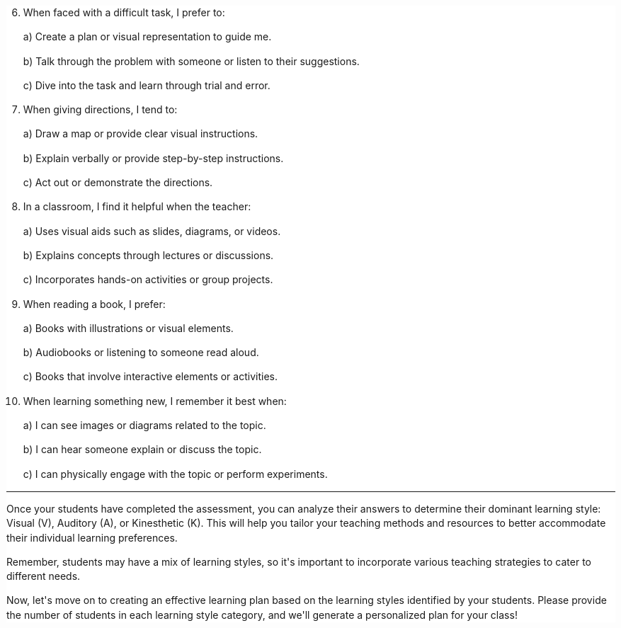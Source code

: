 

6. When faced with a difficult task, I prefer to:

   a) Create a plan or visual representation to guide me.

   b) Talk through the problem with someone or listen to their suggestions.

   c) Dive into the task and learn through trial and error.



7. When giving directions, I tend to:

   a) Draw a map or provide clear visual instructions.

   b) Explain verbally or provide step-by-step instructions.

   c) Act out or demonstrate the directions.



8. In a classroom, I find it helpful when the teacher:

   a) Uses visual aids such as slides, diagrams, or videos.

   b) Explains concepts through lectures or discussions.

   c) Incorporates hands-on activities or group projects.



9. When reading a book, I prefer:

   a) Books with illustrations or visual elements.

   b) Audiobooks or listening to someone read aloud.

   c) Books that involve interactive elements or activities.



10. When learning something new, I remember it best when:

    a) I can see images or diagrams related to the topic.

    b) I can hear someone explain or discuss the topic.

    c) I can physically engage with the topic or perform experiments.



----------------------------------------



Once your students have completed the assessment, you can analyze their answers to determine their dominant learning style: Visual (V), Auditory (A), or Kinesthetic (K). This will help you tailor your teaching methods and resources to better accommodate their individual learning preferences.



Remember, students may have a mix of learning styles, so it's important to incorporate various teaching strategies to cater to different needs.



Now, let's move on to creating an effective learning plan based on the learning styles identified by your students. Please provide the number of students in each learning style category, and we'll generate a personalized plan for your class!


